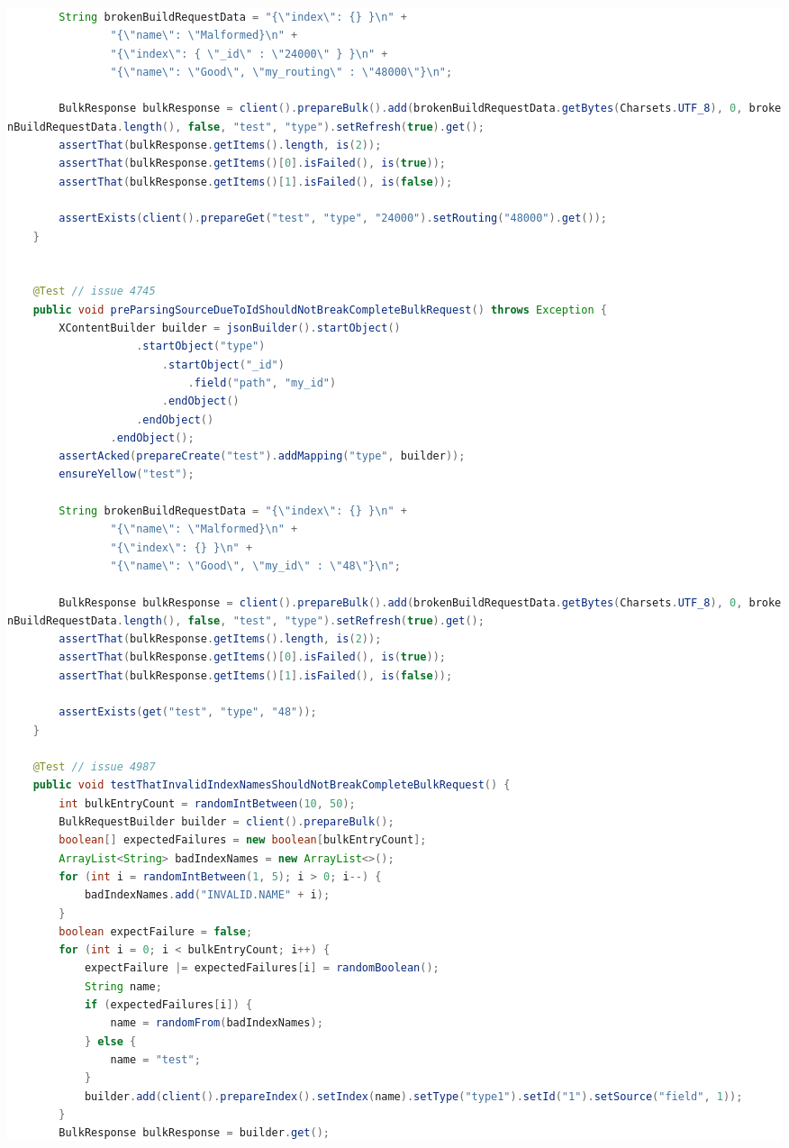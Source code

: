 ```java
        String brokenBuildRequestData = "{\"index\": {} }\n" +
                "{\"name\": \"Malformed}\n" +
                "{\"index\": { \"_id\" : \"24000\" } }\n" +
                "{\"name\": \"Good\", \"my_routing\" : \"48000\"}\n";

        BulkResponse bulkResponse = client().prepareBulk().add(brokenBuildRequestData.getBytes(Charsets.UTF_8), 0, brokenBuildRequestData.length(), false, "test", "type").setRefresh(true).get();
        assertThat(bulkResponse.getItems().length, is(2));
        assertThat(bulkResponse.getItems()[0].isFailed(), is(true));
        assertThat(bulkResponse.getItems()[1].isFailed(), is(false));

        assertExists(client().prepareGet("test", "type", "24000").setRouting("48000").get());
    }


    @Test // issue 4745
    public void preParsingSourceDueToIdShouldNotBreakCompleteBulkRequest() throws Exception {
        XContentBuilder builder = jsonBuilder().startObject()
                    .startObject("type")
                        .startObject("_id")
                            .field("path", "my_id")
                        .endObject()
                    .endObject()
                .endObject();
        assertAcked(prepareCreate("test").addMapping("type", builder));
        ensureYellow("test");

        String brokenBuildRequestData = "{\"index\": {} }\n" +
                "{\"name\": \"Malformed}\n" +
                "{\"index\": {} }\n" +
                "{\"name\": \"Good\", \"my_id\" : \"48\"}\n";

        BulkResponse bulkResponse = client().prepareBulk().add(brokenBuildRequestData.getBytes(Charsets.UTF_8), 0, brokenBuildRequestData.length(), false, "test", "type").setRefresh(true).get();
        assertThat(bulkResponse.getItems().length, is(2));
        assertThat(bulkResponse.getItems()[0].isFailed(), is(true));
        assertThat(bulkResponse.getItems()[1].isFailed(), is(false));

        assertExists(get("test", "type", "48"));
    }

    @Test // issue 4987
    public void testThatInvalidIndexNamesShouldNotBreakCompleteBulkRequest() {
        int bulkEntryCount = randomIntBetween(10, 50);
        BulkRequestBuilder builder = client().prepareBulk();
        boolean[] expectedFailures = new boolean[bulkEntryCount];
        ArrayList<String> badIndexNames = new ArrayList<>();
        for (int i = randomIntBetween(1, 5); i > 0; i--) {
            badIndexNames.add("INVALID.NAME" + i);
        }
        boolean expectFailure = false;
        for (int i = 0; i < bulkEntryCount; i++) {
            expectFailure |= expectedFailures[i] = randomBoolean();
            String name;
            if (expectedFailures[i]) {
                name = randomFrom(badIndexNames);
            } else {
                name = "test";
            }
            builder.add(client().prepareIndex().setIndex(name).setType("type1").setId("1").setSource("field", 1));
        }
        BulkResponse bulkResponse = builder.get();
```